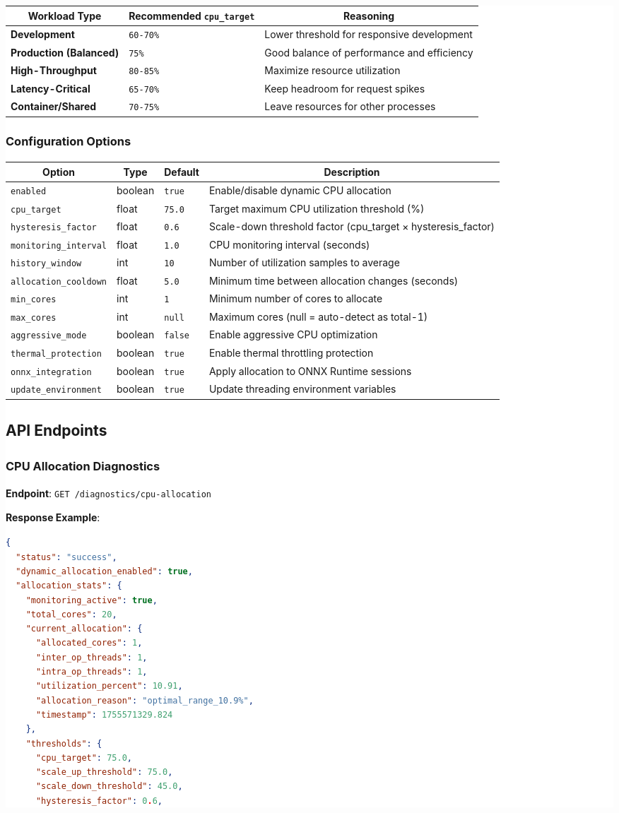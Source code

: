 | Workload Type | Recommended `cpu_target` | Reasoning |
|---------------|-------------------------|-----------|
| **Development** | `60-70%` | Lower threshold for responsive development |
| **Production (Balanced)** | `75%` | Good balance of performance and efficiency |
| **High-Throughput** | `80-85%` | Maximize resource utilization |
| **Latency-Critical** | `65-70%` | Keep headroom for request spikes |
| **Container/Shared** | `70-75%` | Leave resources for other processes |

### Configuration Options

| Option | Type | Default | Description |
|--------|------|---------|-------------|
| `enabled` | boolean | `true` | Enable/disable dynamic CPU allocation |
| `cpu_target` | float | `75.0` | Target maximum CPU utilization threshold (%) |
| `hysteresis_factor` | float | `0.6` | Scale-down threshold factor (cpu_target × hysteresis_factor) |
| `monitoring_interval` | float | `1.0` | CPU monitoring interval (seconds) |
| `history_window` | int | `10` | Number of utilization samples to average |
| `allocation_cooldown` | float | `5.0` | Minimum time between allocation changes (seconds) |
| `min_cores` | int | `1` | Minimum number of cores to allocate |
| `max_cores` | int | `null` | Maximum cores (null = auto-detect as total-1) |
| `aggressive_mode` | boolean | `false` | Enable aggressive CPU optimization |
| `thermal_protection` | boolean | `true` | Enable thermal throttling protection |
| `onnx_integration` | boolean | `true` | Apply allocation to ONNX Runtime sessions |
| `update_environment` | boolean | `true` | Update threading environment variables |

## API Endpoints

### CPU Allocation Diagnostics

**Endpoint**: `GET /diagnostics/cpu-allocation`

**Response Example**:
```json
{
  "status": "success",
  "dynamic_allocation_enabled": true,
  "allocation_stats": {
    "monitoring_active": true,
    "total_cores": 20,
    "current_allocation": {
      "allocated_cores": 1,
      "inter_op_threads": 1,
      "intra_op_threads": 1,
      "utilization_percent": 10.91,
      "allocation_reason": "optimal_range_10.9%",
      "timestamp": 1755571329.824
    },
    "thresholds": {
      "cpu_target": 75.0,
      "scale_up_threshold": 75.0,
      "scale_down_threshold": 45.0,
      "hysteresis_factor": 0.6,
```